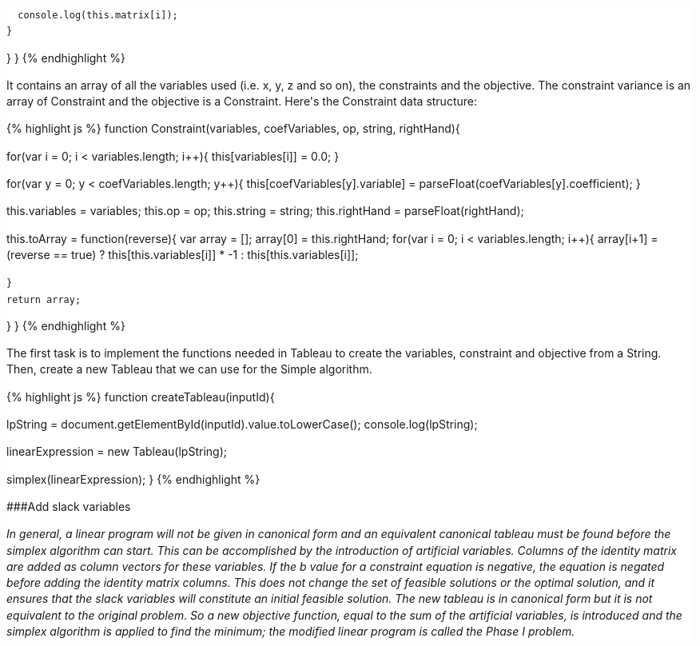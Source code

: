       console.log(this.matrix[i]);
    }
  }
}
{% endhighlight %}

It contains an array of all the variables used (i.e. x, y, z and so on), the constraints and the objective. The constraint variance is an array of Constraint and the objective is a Constraint.
Here's the Constraint data structure:

{% highlight js %}
function Constraint(variables, coefVariables, op, string, rightHand){

  for(var i = 0; i < variables.length; i++){
    this[variables[i]] = 0.0;
  }

  for(var y = 0; y < coefVariables.length; y++){
    this[coefVariables[y].variable] = parseFloat(coefVariables[y].coefficient);
  }

  this.variables = variables;
  this.op = op;
  this.string = string;
  this.rightHand = parseFloat(rightHand);

  this.toArray = function(reverse){
    var array = [];
    array[0] = this.rightHand;
    for(var i = 0; i < variables.length; i++){
      array[i+1] = (reverse == true) ? this[this.variables[i]] * -1 : this[this.variables[i]];

    }
    return array;
  }
}
{% endhighlight %}

The first task is to implement the functions needed in Tableau to create the variables, constraint and objective from a String. Then, create a new Tableau that we can use for the Simple algorithm.

{% highlight js %}
function createTableau(inputId){

  lpString = document.getElementById(inputId).value.toLowerCase();
  console.log(lpString);

  linearExpression = new Tableau(lpString);

  simplex(linearExpression);
}
{% endhighlight %}

###Add slack variables

*In general, a linear program will not be given in canonical form and an equivalent canonical tableau must be found before the simplex algorithm can start. This can be accomplished by the introduction of artificial variables. Columns of the identity matrix are added as column vectors for these variables. If the b value for a constraint equation is negative, the equation is negated before adding the identity matrix columns. This does not change the set of feasible solutions or the optimal solution, and it ensures that the slack variables will constitute an initial feasible solution. The new tableau is in canonical form but it is not equivalent to the original problem. So a new objective function, equal to the sum of the artificial variables, is introduced and the simplex algorithm is applied to find the minimum; the modified linear program is called the Phase I problem.*


[^1]: <https://www.wikiwand.com/en/Operations_research>
[^2]: <https://www.wikiwand.com/en/Simplex_algorithm>